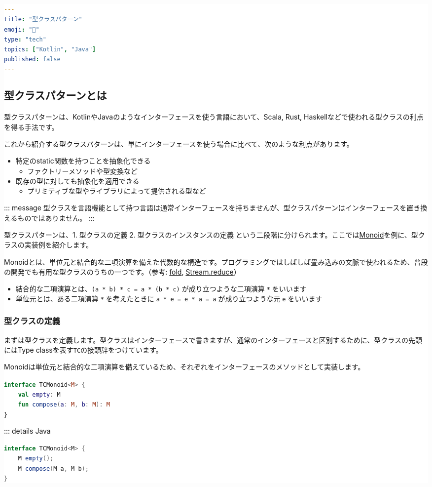 ```yaml
---
title: "型クラスパターン"
emoji: "📝"
type: "tech"
topics: ["Kotlin", "Java"]
published: false
---
```


## 型クラスパターンとは

型クラスパターンは、KotlinやJavaのようなインターフェースを使う言語において、Scala, Rust, Haskellなどで使われる型クラスの利点を得る手法です。

これから紹介する型クラスパターンは、単にインターフェースを使う場合に比べて、次のような利点があります。

- 特定のstatic関数を持つことを抽象化できる
    - ファクトリーメソッドや型変換など
- 既存の型に対しても抽象化を適用できる
    - プリミティブな型やライブラリによって提供される型など

::: message
型クラスを言語機能として持つ言語は通常インターフェースを持ちませんが、型クラスパターンはインターフェースを置き換えるものではありません。
:::

型クラスパターンは、1. 型クラスの定義 2. 型クラスのインスタンスの定義 という二段階に分けられます。ここでは[Monoid](https://ja.wikipedia.org/wiki/%E3%83%A2%E3%83%8E%E3%82%A4%E3%83%89)を例に、型クラスの実装例を紹介します。

Monoidとは、単位元と結合的な二項演算を備えた代数的な構造です。プログラミングではしばしば畳み込みの文脈で使われるため、普段の開発でも有用な型クラスのうちの一つです。（参考: [fold](https://kotlinlang.org/api/latest/jvm/stdlib/kotlin.collections/fold.html), [Stream.reduce](https://docs.oracle.com/en/java/javase/21/docs/api/java.base/java/util/stream/Stream.html#reduce(T,java.util.function.BinaryOperator))）

- 結合的な二項演算とは、`(a * b) * c = a * (b * c)` が成り立つような二項演算 `*` をいいます
- 単位元とは、ある二項演算 `*` を考えたときに `a * e = e * a = a` が成り立つような元 `e` をいいます

### 型クラスの定義

まずは型クラスを定義します。型クラスはインターフェースで書きますが、通常のインターフェースと区別するために、型クラスの先頭にはType classを表す`TC`の接頭辞をつけています。

Monoidは単位元と結合的な二項演算を備えているため、それぞれをインターフェースのメソッドとして実装します。

```Kotlin:TCMonoid.kt
interface TCMonoid<M> {
    val empty: M
    fun compose(a: M, b: M): M
}
```

::: details Java

```Java:TCMonoid.java
interface TCMonoid<M> {
    M empty();
    M compose(M a, M b);
} 
```
